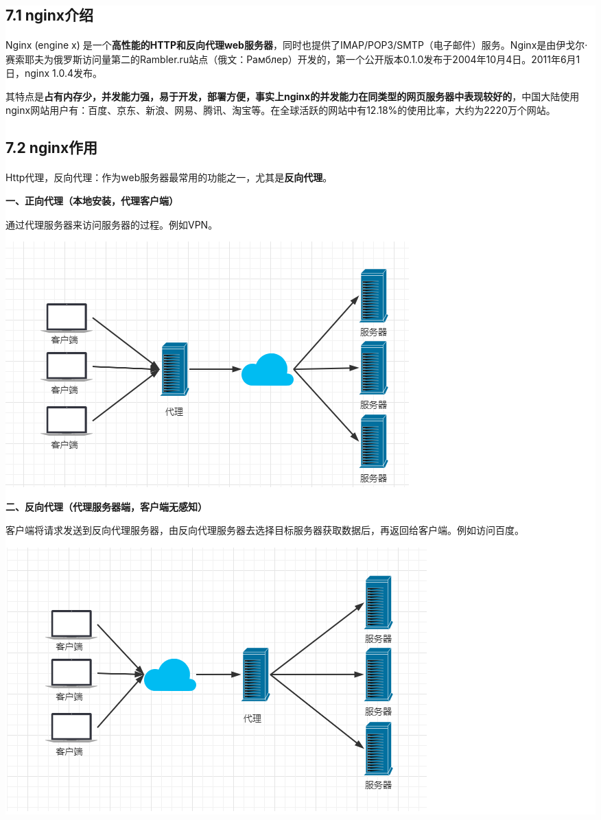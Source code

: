 ## 7.1 nginx介绍

Nginx (engine x) 是一个**高性能的HTTP和反向代理web服务器**，同时也提供了IMAP/POP3/SMTP（电子邮件）服务。Nginx是由伊戈尔·赛索耶夫为俄罗斯访问量第二的Rambler.ru站点（俄文：Рамблер）开发的，第一个公开版本0.1.0发布于2004年10月4日。2011年6月1日，nginx 1.0.4发布。

其特点是**占有内存少，并发能力强，易于开发，部署方便，事实上nginx的并发能力在同类型的网页服务器中表现较好的**，中国大陆使用nginx网站用户有：百度、京东、新浪、网易、腾讯、淘宝等。在全球活跃的网站中有12.18%的使用比率，大约为2220万个网站。

## 7.2 nginx作用

Http代理，反向代理：作为web服务器最常用的功能之一，尤其是**反向代理**。

**一、正向代理（本地安装，代理客户端）**

通过代理服务器来访问服务器的过程。例如VPN。

![alt text](image.png)

**二、反向代理（代理服务器端，客户端无感知）**

客户端将请求发送到反向代理服务器，由反向代理服务器去选择目标服务器获取数据后，再返回给客户端。例如访问百度。

![alt text](image-1.png)
